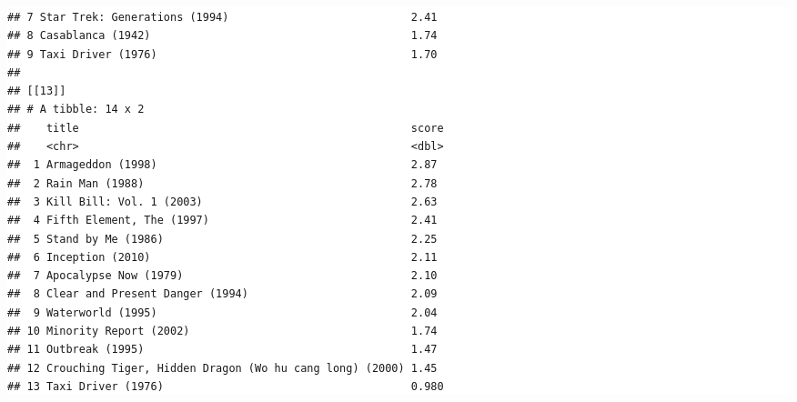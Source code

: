     ## 7 Star Trek: Generations (1994)                            2.41
    ## 8 Casablanca (1942)                                        1.74
    ## 9 Taxi Driver (1976)                                       1.70
    ## 
    ## [[13]]
    ## # A tibble: 14 x 2
    ##    title                                                   score
    ##    <chr>                                                   <dbl>
    ##  1 Armageddon (1998)                                       2.87 
    ##  2 Rain Man (1988)                                         2.78 
    ##  3 Kill Bill: Vol. 1 (2003)                                2.63 
    ##  4 Fifth Element, The (1997)                               2.41 
    ##  5 Stand by Me (1986)                                      2.25 
    ##  6 Inception (2010)                                        2.11 
    ##  7 Apocalypse Now (1979)                                   2.10 
    ##  8 Clear and Present Danger (1994)                         2.09 
    ##  9 Waterworld (1995)                                       2.04 
    ## 10 Minority Report (2002)                                  1.74 
    ## 11 Outbreak (1995)                                         1.47 
    ## 12 Crouching Tiger, Hidden Dragon (Wo hu cang long) (2000) 1.45 
    ## 13 Taxi Driver (1976)                                      0.980